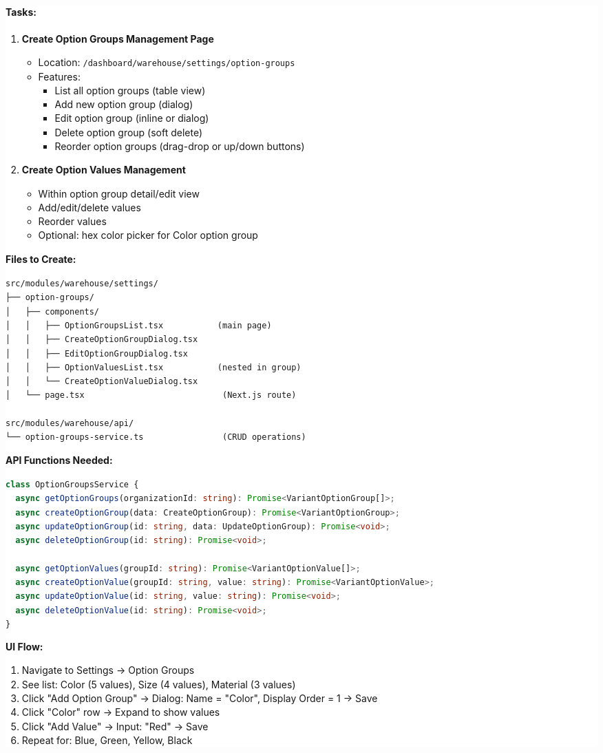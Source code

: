 #### Tasks:

1. **Create Option Groups Management Page**
   - Location: `/dashboard/warehouse/settings/option-groups`
   - Features:
     - List all option groups (table view)
     - Add new option group (dialog)
     - Edit option group (inline or dialog)
     - Delete option group (soft delete)
     - Reorder option groups (drag-drop or up/down buttons)

2. **Create Option Values Management**
   - Within option group detail/edit view
   - Add/edit/delete values
   - Reorder values
   - Optional: hex color picker for Color option group

**Files to Create:**

```
src/modules/warehouse/settings/
├── option-groups/
│   ├── components/
│   │   ├── OptionGroupsList.tsx           (main page)
│   │   ├── CreateOptionGroupDialog.tsx
│   │   ├── EditOptionGroupDialog.tsx
│   │   ├── OptionValuesList.tsx           (nested in group)
│   │   └── CreateOptionValueDialog.tsx
│   └── page.tsx                            (Next.js route)

src/modules/warehouse/api/
└── option-groups-service.ts                (CRUD operations)
```

**API Functions Needed:**

```typescript
class OptionGroupsService {
  async getOptionGroups(organizationId: string): Promise<VariantOptionGroup[]>;
  async createOptionGroup(data: CreateOptionGroup): Promise<VariantOptionGroup>;
  async updateOptionGroup(id: string, data: UpdateOptionGroup): Promise<void>;
  async deleteOptionGroup(id: string): Promise<void>;

  async getOptionValues(groupId: string): Promise<VariantOptionValue[]>;
  async createOptionValue(groupId: string, value: string): Promise<VariantOptionValue>;
  async updateOptionValue(id: string, value: string): Promise<void>;
  async deleteOptionValue(id: string): Promise<void>;
}
```

**UI Flow:**

1. Navigate to Settings → Option Groups
2. See list: Color (5 values), Size (4 values), Material (3 values)
3. Click "Add Option Group" → Dialog: Name = "Color", Display Order = 1 → Save
4. Click "Color" row → Expand to show values
5. Click "Add Value" → Input: "Red" → Save
6. Repeat for: Blue, Green, Yellow, Black
